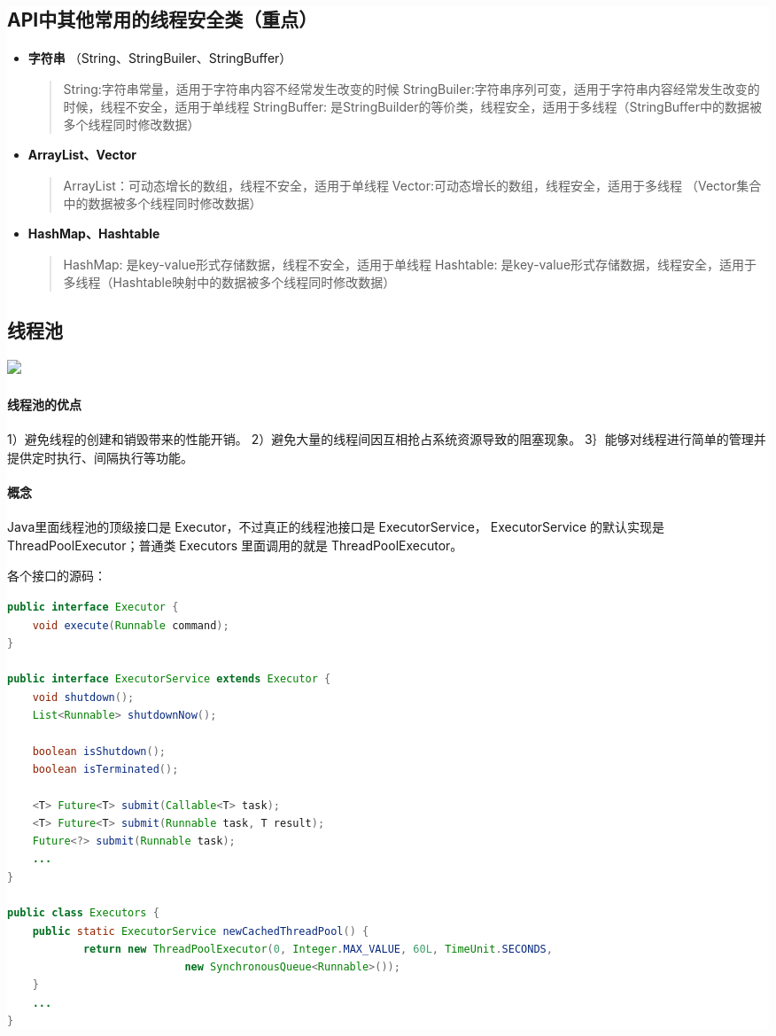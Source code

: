 ## API中其他常用的线程安全类（重点）

* **字符串**  （String、StringBuiler、StringBuffer）

   >String:字符串常量，适用于字符串内容不经常发生改变的时候
   >StringBuiler:字符串序列可变，适用于字符串内容经常发生改变的时候，线程不安全，适用于单线程
   >StringBuffer: 是StringBuilder的等价类，线程安全，适用于多线程（StringBuffer中的数据被多个线程同时修改数据）

* **ArrayList、Vector**

  > ArrayList：可动态增长的数组，线程不安全，适用于单线程
  > Vector:可动态增长的数组，线程安全，适用于多线程 （Vector集合中的数据被多个线程同时修改数据）
* **HashMap、Hashtable** 

  > HashMap: 是key-value形式存储数据，线程不安全，适用于单线程
  > Hashtable: 是key-value形式存储数据，线程安全，适用于多线程（Hashtable映射中的数据被多个线程同时修改数据）





## 线程池

![](img\1.gif)

#### 线程池的优点

1）避免线程的创建和销毁带来的性能开销。
 2）避免大量的线程间因互相抢占系统资源导致的阻塞现象。
 3｝能够对线程进行简单的管理并提供定时执行、间隔执行等功能。

####  概念

Java里面线程池的顶级接口是 Executor，不过真正的线程池接口是 ExecutorService， ExecutorService 的默认实现是 ThreadPoolExecutor；普通类 Executors 里面调用的就是 ThreadPoolExecutor。

各个接口的源码： 

```java
public interface Executor {
    void execute(Runnable command);
}

public interface ExecutorService extends Executor {
    void shutdown();
    List<Runnable> shutdownNow();
    
    boolean isShutdown();
    boolean isTerminated();
    
    <T> Future<T> submit(Callable<T> task);
    <T> Future<T> submit(Runnable task, T result);
    Future<?> submit(Runnable task);
    ...
}

public class Executors {
    public static ExecutorService newCachedThreadPool() {
            return new ThreadPoolExecutor(0, Integer.MAX_VALUE, 60L, TimeUnit.SECONDS, 
                            new SynchronousQueue<Runnable>());
    }
    ...
}
```
